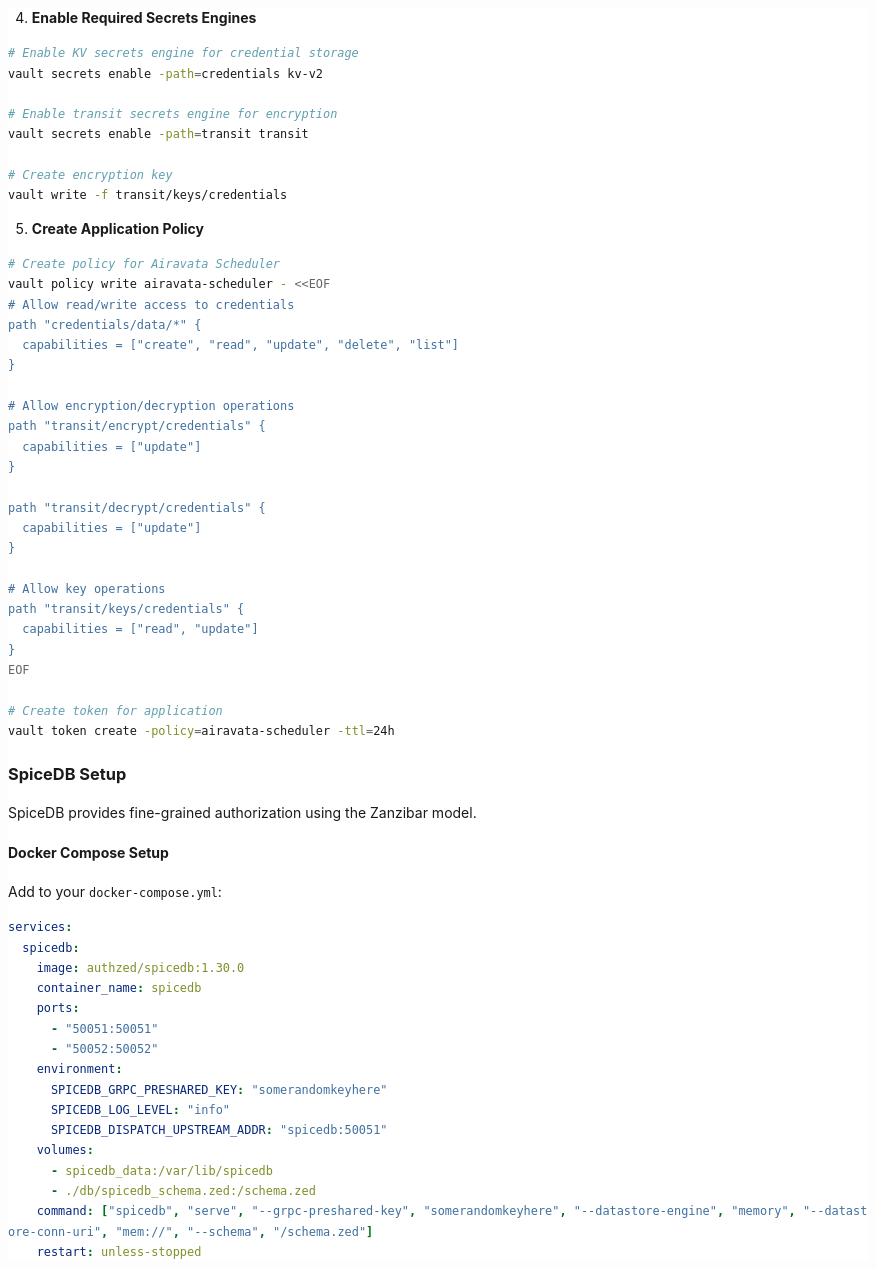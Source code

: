 4. **Enable Required Secrets Engines**
```bash
# Enable KV secrets engine for credential storage
vault secrets enable -path=credentials kv-v2

# Enable transit secrets engine for encryption
vault secrets enable -path=transit transit

# Create encryption key
vault write -f transit/keys/credentials
```

5. **Create Application Policy**
```bash
# Create policy for Airavata Scheduler
vault policy write airavata-scheduler - <<EOF
# Allow read/write access to credentials
path "credentials/data/*" {
  capabilities = ["create", "read", "update", "delete", "list"]
}

# Allow encryption/decryption operations
path "transit/encrypt/credentials" {
  capabilities = ["update"]
}

path "transit/decrypt/credentials" {
  capabilities = ["update"]
}

# Allow key operations
path "transit/keys/credentials" {
  capabilities = ["read", "update"]
}
EOF

# Create token for application
vault token create -policy=airavata-scheduler -ttl=24h
```

### SpiceDB Setup

SpiceDB provides fine-grained authorization using the Zanzibar model.

#### Docker Compose Setup

Add to your `docker-compose.yml`:

```yaml
services:
  spicedb:
    image: authzed/spicedb:1.30.0
    container_name: spicedb
    ports:
      - "50051:50051"
      - "50052:50052"
    environment:
      SPICEDB_GRPC_PRESHARED_KEY: "somerandomkeyhere"
      SPICEDB_LOG_LEVEL: "info"
      SPICEDB_DISPATCH_UPSTREAM_ADDR: "spicedb:50051"
    volumes:
      - spicedb_data:/var/lib/spicedb
      - ./db/spicedb_schema.zed:/schema.zed
    command: ["spicedb", "serve", "--grpc-preshared-key", "somerandomkeyhere", "--datastore-engine", "memory", "--datastore-conn-uri", "mem://", "--schema", "/schema.zed"]
    restart: unless-stopped
```